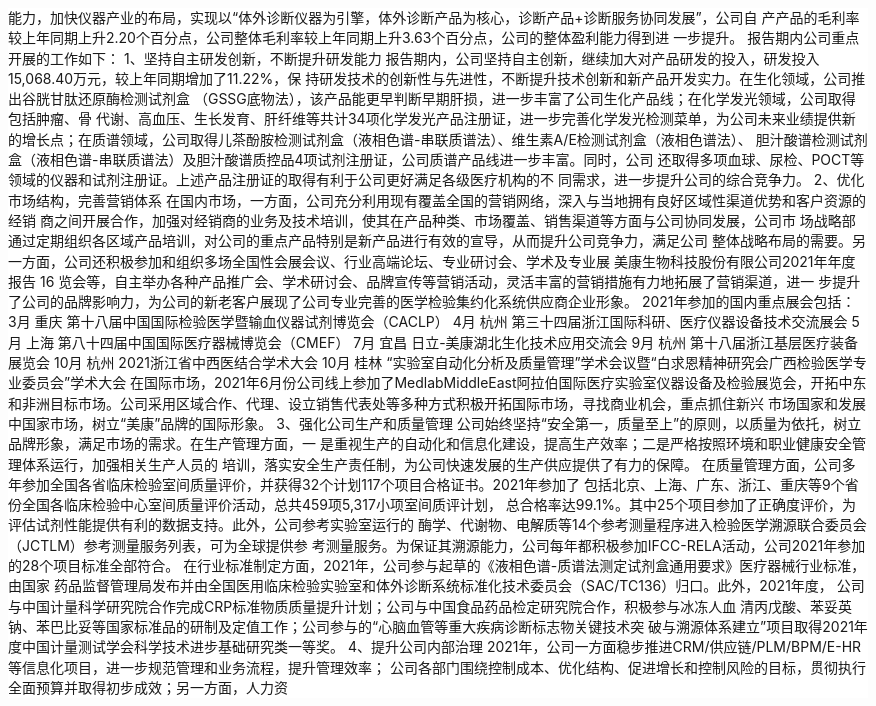 能力，加快仪器产业的布局，实现以“体外诊断仪器为引擎，体外诊断产品为核心，诊断产品+诊断服务协同发展”，公司自
产产品的毛利率较上年同期上升2.20个百分点，公司整体毛利率较上年同期上升3.63个百分点，公司的整体盈利能力得到进
一步提升。
报告期内公司重点开展的工作如下：
1、坚持自主研发创新，不断提升研发能力
报告期内，公司坚持自主创新，继续加大对产品研发的投入，研发投入15,068.40万元，较上年同期增加了11.22%，保
持研发技术的创新性与先进性，不断提升技术创新和新产品开发实力。在生化领域，公司推出谷胱甘肽还原酶检测试剂盒
（GSSG底物法），该产品能更早判断早期肝损，进一步丰富了公司生化产品线；在化学发光领域，公司取得包括肿瘤、骨
代谢、高血压、生长发育、肝纤维等共计34项化学发光产品注册证，进一步完善化学发光检测菜单，为公司未来业绩提供新
的增长点；在质谱领域，公司取得儿茶酚胺检测试剂盒（液相色谱-串联质谱法）、维生素A/E检测试剂盒（液相色谱法）、
胆汁酸谱检测试剂盒（液相色谱-串联质谱法）及胆汁酸谱质控品4项试剂注册证，公司质谱产品线进一步丰富。同时，公司
还取得多项血球、尿检、POCT等领域的仪器和试剂注册证。上述产品注册证的取得有利于公司更好满足各级医疗机构的不
同需求，进一步提升公司的综合竞争力。
2、优化市场结构，完善营销体系
在国内市场，一方面，公司充分利用现有覆盖全国的营销网络，深入与当地拥有良好区域性渠道优势和客户资源的经销
商之间开展合作，加强对经销商的业务及技术培训，使其在产品种类、市场覆盖、销售渠道等方面与公司协同发展，公司市
场战略部通过定期组织各区域产品培训，对公司的重点产品特别是新产品进行有效的宣导，从而提升公司竞争力，满足公司
整体战略布局的需要。另一方面，公司还积极参加和组织多场全国性会展会议、行业高端论坛、专业研讨会、学术及专业展
美康生物科技股份有限公司2021年年度报告
16
览会等，自主举办各种产品推广会、学术研讨会、品牌宣传等营销活动，灵活丰富的营销措施有力地拓展了营销渠道，进一
步提升了公司的品牌影响力，为公司的新老客户展现了公司专业完善的医学检验集约化系统供应商企业形象。
2021年参加的国内重点展会包括：
3月
重庆
第十八届中国国际检验医学暨输血仪器试剂博览会（CACLP）
4月
杭州
第三十四届浙江国际科研、医疗仪器设备技术交流展会
5月
上海
第八十四届中国国际医疗器械博览会（CMEF）
7月
宜昌
日立-美康湖北生化技术应用交流会
9月
杭州
第十八届浙江基层医疗装备展览会
10月
杭州
2021浙江省中西医结合学术大会
10月
桂林
“实验室自动化分析及质量管理”学术会议暨“白求恩精神研究会广西检验医学专业委员会”学术大会
在国际市场，2021年6月份公司线上参加了MedlabMiddleEast阿拉伯国际医疗实验室仪器设备及检验展览会，开拓中东
和非洲目标市场。公司采用区域合作、代理、设立销售代表处等多种方式积极开拓国际市场，寻找商业机会，重点抓住新兴
市场国家和发展中国家市场，树立“美康”品牌的国际形象。
3、强化公司生产和质量管理
公司始终坚持“安全第一，质量至上”的原则，以质量为依托，树立品牌形象，满足市场的需求。在生产管理方面，一
是重视生产的自动化和信息化建设，提高生产效率；二是严格按照环境和职业健康安全管理体系运行，加强相关生产人员的
培训，落实安全生产责任制，为公司快速发展的生产供应提供了有力的保障。
在质量管理方面，公司多年参加全国各省临床检验室间质量评价，并获得32个计划117个项目合格证书。2021年参加了
包括北京、上海、广东、浙江、重庆等9个省份全国各临床检验中心室间质量评价活动，总共459项5,317小项室间质评计划，
总合格率达99.1%。其中25个项目参加了正确度评价，为评估试剂性能提供有利的数据支持。此外，公司参考实验室运行的
酶学、代谢物、电解质等14个参考测量程序进入检验医学溯源联合委员会（JCTLM）参考测量服务列表，可为全球提供参
考测量服务。为保证其溯源能力，公司每年都积极参加IFCC-RELA活动，公司2021年参加的28个项目标准全部符合。
在行业标准制定方面，2021年，公司参与起草的《液相色谱-质谱法测定试剂盒通用要求》医疗器械行业标准，由国家
药品监督管理局发布并由全国医用临床检验实验室和体外诊断系统标准化技术委员会（SAC/TC136）归口。此外，2021年度，
公司与中国计量科学研究院合作完成CRP标准物质质量提升计划；公司与中国食品药品检定研究院合作，积极参与冰冻人血
清丙戊酸、苯妥英钠、苯巴比妥等国家标准品的研制及定值工作；公司参与的“心脑血管等重大疾病诊断标志物关键技术突
破与溯源体系建立”项目取得2021年度中国计量测试学会科学技术进步基础研究类一等奖。
4、提升公司内部治理
2021年，公司一方面稳步推进CRM/供应链/PLM/BPM/E-HR等信息化项目，进一步规范管理和业务流程，提升管理效率；
公司各部门围绕控制成本、优化结构、促进增长和控制风险的目标，贯彻执行全面预算并取得初步成效；另一方面，人力资